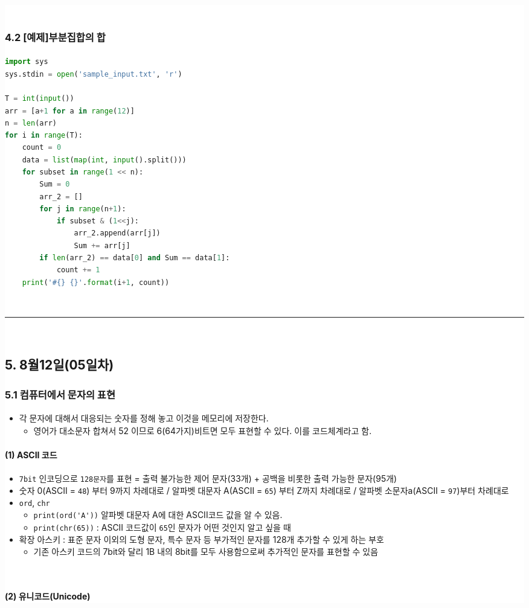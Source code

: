<br>

### 4.2 [예제]부분집합의 합

```python
import sys
sys.stdin = open('sample_input.txt', 'r')

T = int(input())
arr = [a+1 for a in range(12)]
n = len(arr)
for i in range(T):
    count = 0
    data = list(map(int, input().split()))
    for subset in range(1 << n):
        Sum = 0
        arr_2 = []
        for j in range(n+1):
            if subset & (1<<j):
                arr_2.append(arr[j])
                Sum += arr[j]
        if len(arr_2) == data[0] and Sum == data[1]:
            count += 1
    print('#{} {}'.format(i+1, count))
```

<br>

------

<br>

## 5. 8월12일(05일차)

### 5.1 컴퓨터에서 문자의 표현

- 각 문자에 대해서 대응되는 숫자를 정해 놓고 이것을 메모리에 저장한다.
  - 영어가 대소문자 합쳐서 52 이므로 6(64가지)비트면 모두 표현할 수 있다. 이를 코드체계라고 함.

#### (1) ASCII 코드

- `7bit` 인코딩으로 `128문자`를 표현 = 출력 불가능한 제어 문자(33개) + 공백을 비롯한 출력 가능한 문자(95개)
- 숫자 0(ASCII = `48`) 부터 9까지 차례대로 / 알파벳 대문자 A(ASCII = `65`) 부터 Z까지 차례대로 / 알파벳 소문자a(ASCII = `97`)부터 차례대로
- `ord`, `chr`
  - `print(ord('A'))` 알파벳 대문자 A에 대한 ASCII코드 값을 알 수 있음.
  - `print(chr(65))` : ASCII 코드값이 `65`인 문자가 어떤 것인지 알고 싶을 때
- 확장 아스키 : 표준 문자 이외의 도형 문자, 특수 문자 등 부가적인 문자를 128개 추가할 수 있게 하는 부호
  - 기존 아스키 코드의 7bit와 달리 1B 내의 8bit를 모두 사용함으로써 추가적인 문자를 표현할 수 있음

<br>

#### (2) 유니코드(Unicode)
